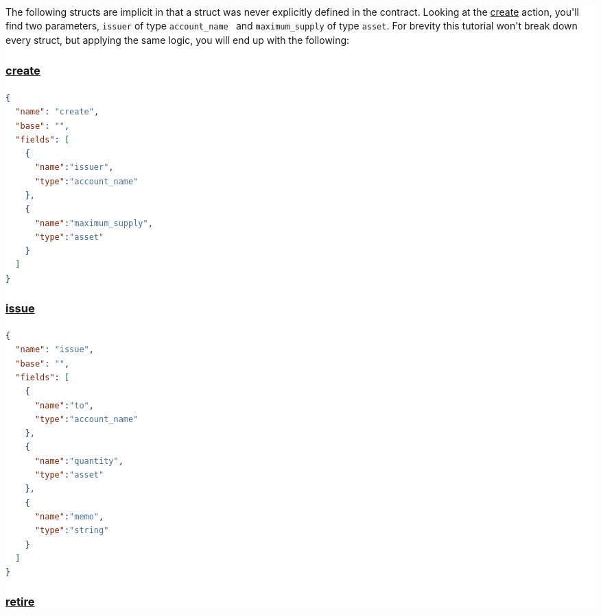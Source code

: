 The following structs are implicit in that a struct was never explicitly defined in the contract. Looking at the [create](https://github.com/EOSIO/eosio.contracts/blob/master/eosio.token/include/eosio.token/eosio.token.hpp#L24) action, you'll find two parameters, `issuer` of type `account_name ` and `maximum_supply` of type `asset`. For brevity this tutorial won't break down every struct, but applying the same logic, you will end up with the following:

### [create](https://github.com/EOSIO/eosio.contracts/blob/master/eosio.token/include/eosio.token/eosio.token.hpp#L24)

```json
{
  "name": "create",
  "base": "",
  "fields": [
    {
      "name":"issuer",
      "type":"account_name"
    },
    {
      "name":"maximum_supply",
      "type":"asset"
    }
  ]
}
```

### [issue](https://github.com/EOSIO/eosio.contracts/blob/master/eosio.token/include/eosio.token/eosio.token.hpp#L27)

```json
{
  "name": "issue",
  "base": "",
  "fields": [
    {
      "name":"to",
      "type":"account_name"
    },
    {
      "name":"quantity",
      "type":"asset"
    },
    {
      "name":"memo",
      "type":"string"
    }
  ]
}
```

### [retire](https://github.com/EOSIO/eosio.contracts/blob/master/eosio.token/include/eosio.token/eosio.token.hpp#L29)
